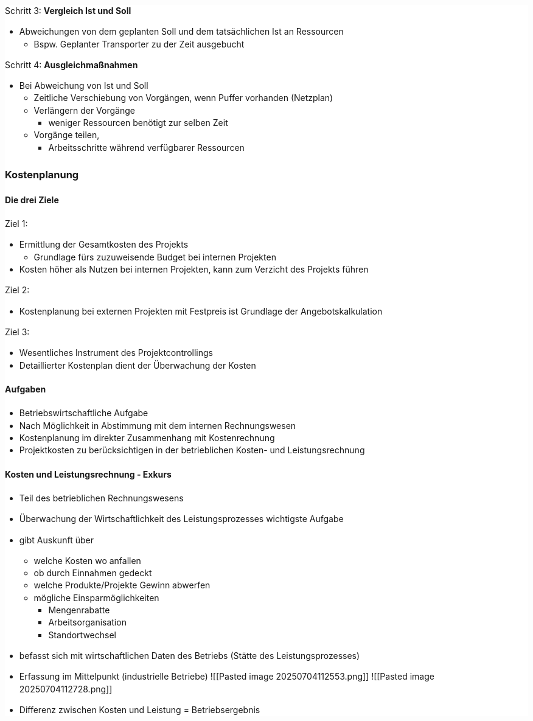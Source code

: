 Schritt 3: **Vergleich Ist und Soll**
- Abweichungen von dem geplanten Soll und dem tatsächlichen Ist an Ressourcen
	- Bspw. Geplanter Transporter zu der Zeit ausgebucht

Schritt 4: **Ausgleichmaßnahmen**
- Bei Abweichung von Ist und Soll
	- Zeitliche Verschiebung von Vorgängen, wenn Puffer vorhanden (Netzplan)
	- Verlängern der Vorgänge
		- weniger Ressourcen benötigt zur selben Zeit
	- Vorgänge teilen,
		- Arbeitsschritte während verfügbarer Ressourcen

### Kostenplanung

#### Die drei Ziele

Ziel 1:
- Ermittlung der Gesamtkosten des Projekts
	- Grundlage fürs zuzuweisende Budget bei internen Projekten
- Kosten höher als Nutzen bei internen Projekten, kann zum Verzicht des Projekts führen

Ziel 2:
- Kostenplanung bei externen Projekten mit Festpreis ist Grundlage der Angebotskalkulation

Ziel 3:
- Wesentliches Instrument des Projektcontrollings
- Detaillierter Kostenplan dient der Überwachung der Kosten

#### Aufgaben
- Betriebswirtschaftliche Aufgabe
- Nach Möglichkeit in Abstimmung mit dem internen Rechnungswesen
- Kostenplanung im direkter Zusammenhang mit Kostenrechnung
- Projektkosten zu berücksichtigen in der betrieblichen Kosten- und Leistungsrechnung

#### Kosten und Leistungsrechnung - Exkurs

- Teil des betrieblichen Rechnungswesens
- Überwachung der Wirtschaftlichkeit des Leistungsprozesses wichtigste Aufgabe
- gibt Auskunft über 
	- welche Kosten wo anfallen
	- ob durch Einnahmen gedeckt 
	- welche Produkte/Projekte Gewinn abwerfen
	- mögliche Einsparmöglichkeiten
		- Mengenrabatte
		- Arbeitsorganisation
		- Standortwechsel
- befasst sich mit wirtschaftlichen Daten des Betriebs (Stätte des Leistungsprozesses)
- Erfassung im Mittelpunkt (industrielle Betriebe)
	![[Pasted image 20250704112553.png]]
	![[Pasted image 20250704112728.png]]
	
- Differenz zwischen Kosten und Leistung = Betriebsergebnis
